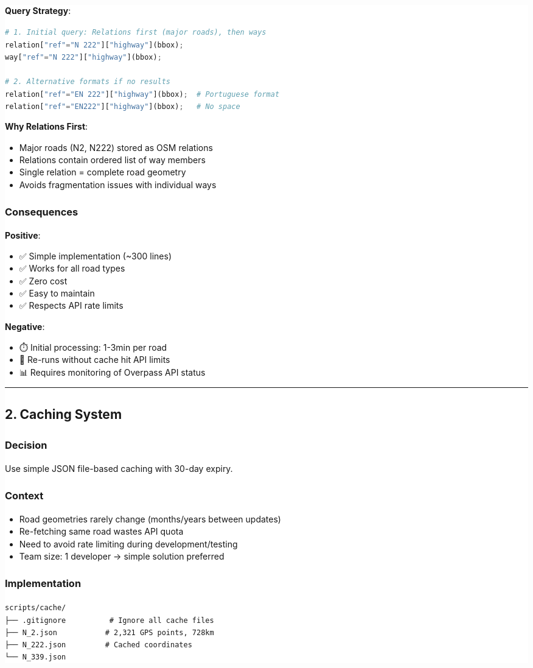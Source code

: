 **Query Strategy**:
```python
# 1. Initial query: Relations first (major roads), then ways
relation["ref"="N 222"]["highway"](bbox);
way["ref"="N 222"]["highway"](bbox);

# 2. Alternative formats if no results
relation["ref"="EN 222"]["highway"](bbox);  # Portuguese format
relation["ref"="EN222"]["highway"](bbox);   # No space
```

**Why Relations First**:
- Major roads (N2, N222) stored as OSM relations
- Relations contain ordered list of way members
- Single relation = complete road geometry
- Avoids fragmentation issues with individual ways

### Consequences

**Positive**:
- ✅ Simple implementation (~300 lines)
- ✅ Works for all road types
- ✅ Zero cost
- ✅ Easy to maintain
- ✅ Respects API rate limits

**Negative**:
- ⏱️ Initial processing: 1-3min per road
- 🔄 Re-runs without cache hit API limits
- 📊 Requires monitoring of Overpass API status

---

## 2. Caching System

### Decision
Use simple JSON file-based caching with 30-day expiry.

### Context
- Road geometries rarely change (months/years between updates)
- Re-fetching same road wastes API quota
- Need to avoid rate limiting during development/testing
- Team size: 1 developer → simple solution preferred

### Implementation

```
scripts/cache/
├── .gitignore          # Ignore all cache files
├── N_2.json           # 2,321 GPS points, 728km
├── N_222.json         # Cached coordinates
└── N_339.json
```
